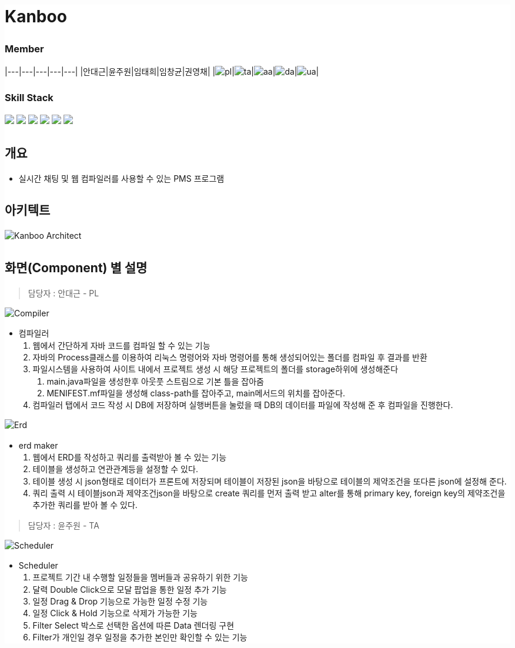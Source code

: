 # Kanboo

### Member

|---|---|---|---|---|
|안대근|윤주원|임태희|임창균|권영채|
|![pl](https://user-images.githubusercontent.com/84373490/149456465-69f1ac57-7e3a-4d9a-8738-9fbe4b8dc90f.jpg)|![ta](https://user-images.githubusercontent.com/84373490/149456467-972b20a3-c601-4b7b-851d-d548eef3aba2.jpg)|![aa](https://user-images.githubusercontent.com/84373490/149456460-68f74b32-3ff5-46d5-a08d-43798e2b26a7.jpg)|![da](https://user-images.githubusercontent.com/84373490/149474651-460466a0-7aed-4387-b06d-18c13efd0a6c.jpg)|![ua](https://user-images.githubusercontent.com/84373490/149456468-1d9d7751-fe77-423b-bc9e-ea173eddba7f.jpg)|

### Skill Stack

<img src="https://img.shields.io/badge/Java-007396?style=for-the badge&logo=Java&logoColor=FFFFFF"/> <img src="https://img.shields.io/badge/JavaScript-F7DF1E?style=for-the badge&logo=JavaScript&logoColor=000000"/> <img src="https://img.shields.io/badge/Vue-4FC08D?style=for-the badge&logo=vue.js&logoColor=FFFFFF"/> <img src="https://img.shields.io/badge/Spring Boot-6DB33F?style=for-the badge&logo=Spring Boot&logoColor=FFFFFF"/> <img src="https://img.shields.io/badge/MariaDB-003545?style=for-the badge&logo=MariaDB&logoColor=FFFFFF"/> <img src="https://img.shields.io/badge/ORM-JPA-orange"/> 

## 개요

* 실시간 채팅 및 웹 컴파일러를 사용할 수 있는 PMS 프로그램

## 아키텍트

![Kanboo Architect](https://user-images.githubusercontent.com/84373490/149471998-270a75d0-c531-45d8-b195-9f54da94d495.png)

## 화면(Component) 별 설명

> 담당자 : 안대근 - PL

![Compiler](https://user-images.githubusercontent.com/84373490/149461335-c30c8701-8d03-4d40-98a5-3bf6eee35464.jpg)

* 컴파일러
    1. 웹에서 간단하게 자바 코드를 컴파일 할 수 있는 기능
    2. 자바의 Process클래스를 이용하여 리눅스 명령어와 자바 명령어를 통해 생성되어있는 폴더를 컴파일 후 결과를 반환 
    3. 파일시스템을 사용하여 사이트 내에서 프로젝트 생성 시 해당 프로젝트의 폴더를 storage하위에 생성해준다
        1. main.java파일을 생성한후 아웃풋 스트림으로 기본 틀을 잡아줌
        2. MENIFEST.mf파일을 생성해 class-path를 잡아주고, main메서드의 위치를 잡아준다.
    4. 컴파일러 탭에서 코드 작성 시 DB에 저장하며 실행버튼을 눌렀을 때 DB의 데이터를 파일에 작성해 준 후 컴파일을 진행한다.

![Erd](https://user-images.githubusercontent.com/84373490/149461318-9ccf717c-c1bd-4ab6-bd82-ee0ec9f06ccc.jpg)

* erd maker
    1. 웹에서 ERD를 작성하고 쿼리를 출력받아 볼 수 있는 기능
    2. 테이블을 생성하고 연관관계등을 설정할 수 있다.
    3. 테이블 생성 시 json형태로 데이터가 프론트에 저장되며 테이블이 저장된 json을 바탕으로 테이블의 제약조건을 또다른 json에 설정해 준다.
    4. 쿼리 출력 시 테이블json과 제약조건json을 바탕으로 create 쿼리를 먼저 출력 받고 alter를 통해 primary key, foreign key의 제약조건을 추가한 쿼리를 받아 볼 수 있다.

> 담당자 : 윤주원 - TA

![Scheduler](https://user-images.githubusercontent.com/84373490/149461329-100e1417-ba50-48b0-b2d7-bf19db461532.jpg)

* Scheduler
  1. 프로젝트 기간 내 수행할 일정들을 멤버들과 공유하기 위한 기능
  2. 달력 Double Click으로  모달 팝업을 통한 일정 추가 기능
  3. 일정 Drag & Drop 기능으로 가능한 일정 수정 기능
  4. 일정 Click & Hold 기능으로 삭제가 가능한 기능
  5. Filter Select 박스로 선택한 옵션에 따른 Data 렌더링 구현
  6. Filter가 개인일 경우 일정을 추가한 본인만 확인할 수 있는 기능

